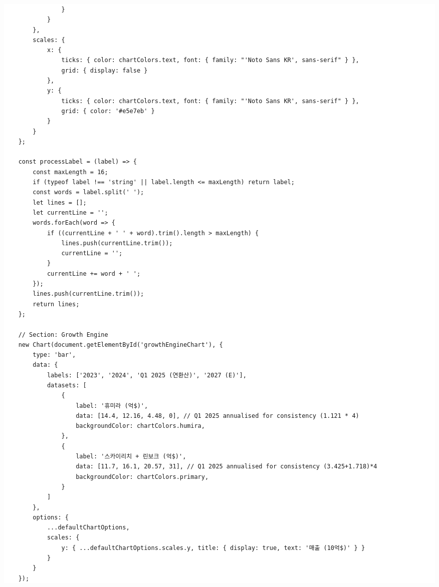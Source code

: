                     }
                }
            },
            scales: {
                x: {
                    ticks: { color: chartColors.text, font: { family: "'Noto Sans KR', sans-serif" } },
                    grid: { display: false }
                },
                y: {
                    ticks: { color: chartColors.text, font: { family: "'Noto Sans KR', sans-serif" } },
                    grid: { color: '#e5e7eb' }
                }
            }
        };

        const processLabel = (label) => {
            const maxLength = 16;
            if (typeof label !== 'string' || label.length <= maxLength) return label;
            const words = label.split(' ');
            let lines = [];
            let currentLine = '';
            words.forEach(word => {
                if ((currentLine + ' ' + word).trim().length > maxLength) {
                    lines.push(currentLine.trim());
                    currentLine = '';
                }
                currentLine += word + ' ';
            });
            lines.push(currentLine.trim());
            return lines;
        };

        // Section: Growth Engine
        new Chart(document.getElementById('growthEngineChart'), {
            type: 'bar',
            data: {
                labels: ['2023', '2024', 'Q1 2025 (연환산)', '2027 (E)'],
                datasets: [
                    {
                        label: '휴미라 (억$)',
                        data: [14.4, 12.16, 4.48, 0], // Q1 2025 annualised for consistency (1.121 * 4)
                        backgroundColor: chartColors.humira,
                    },
                    {
                        label: '스카이리치 + 린보크 (억$)',
                        data: [11.7, 16.1, 20.57, 31], // Q1 2025 annualised for consistency (3.425+1.718)*4
                        backgroundColor: chartColors.primary,
                    }
                ]
            },
            options: {
                ...defaultChartOptions,
                scales: {
                    y: { ...defaultChartOptions.scales.y, title: { display: true, text: '매출 (10억$)' } }
                }
            }
        });
